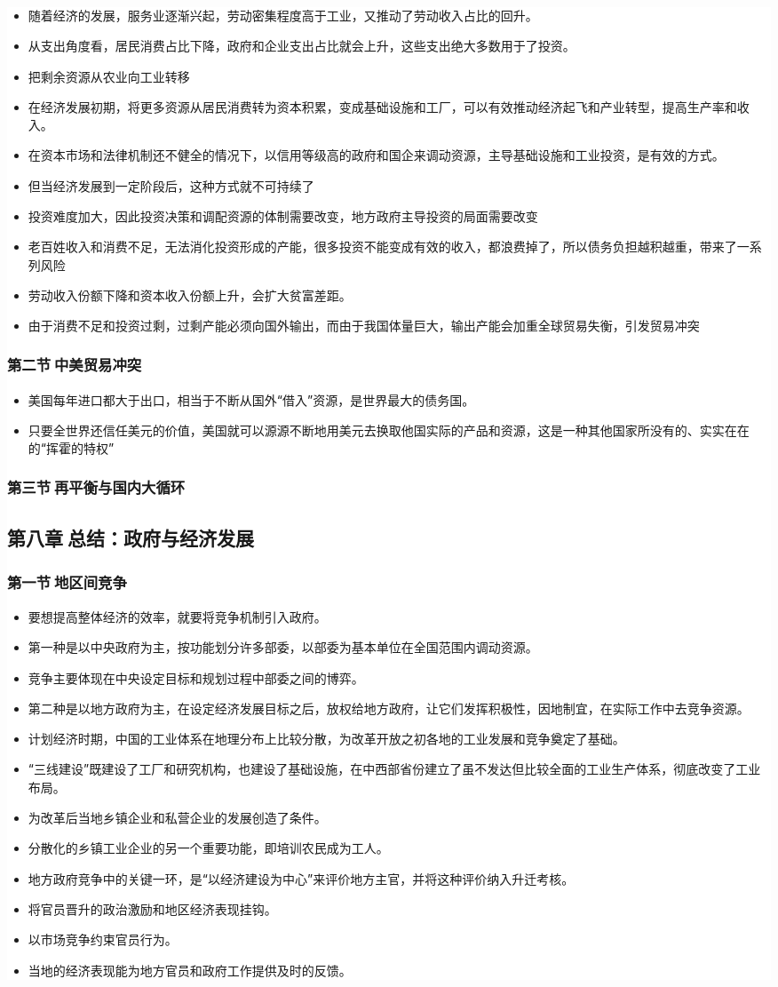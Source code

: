 -   随着经济的发展，服务业逐渐兴起，劳动密集程度高于工业，又推动了劳动收入占比的回升。
    
-   从支出角度看，居民消费占比下降，政府和企业支出占比就会上升，这些支出绝大多数用于了投资。
    
-   把剩余资源从农业向工业转移
    
-   在经济发展初期，将更多资源从居民消费转为资本积累，变成基础设施和工厂，可以有效推动经济起飞和产业转型，提高生产率和收入。
    
-   在资本市场和法律机制还不健全的情况下，以信用等级高的政府和国企来调动资源，主导基础设施和工业投资，是有效的方式。
    
-   但当经济发展到一定阶段后，这种方式就不可持续了
    
-   投资难度加大，因此投资决策和调配资源的体制需要改变，地方政府主导投资的局面需要改变
    
-   老百姓收入和消费不足，无法消化投资形成的产能，很多投资不能变成有效的收入，都浪费掉了，所以债务负担越积越重，带来了一系列风险
    
-   劳动收入份额下降和资本收入份额上升，会扩大贫富差距。
    
-   由于消费不足和投资过剩，过剩产能必须向国外输出，而由于我国体量巨大，输出产能会加重全球贸易失衡，引发贸易冲突
    

### 第二节 中美贸易冲突

-   美国每年进口都大于出口，相当于不断从国外“借入”资源，是世界最大的债务国。
    
-   只要全世界还信任美元的价值，美国就可以源源不断地用美元去换取他国实际的产品和资源，这是一种其他国家所没有的、实实在在的“挥霍的特权”
    

### 第三节 再平衡与国内大循环

## 第八章 总结：政府与经济发展

### 第一节 地区间竞争

-   要想提高整体经济的效率，就要将竞争机制引入政府。
    
-   第一种是以中央政府为主，按功能划分许多部委，以部委为基本单位在全国范围内调动资源。
    

-   竞争主要体现在中央设定目标和规划过程中部委之间的博弈。
    

-   第二种是以地方政府为主，在设定经济发展目标之后，放权给地方政府，让它们发挥积极性，因地制宜，在实际工作中去竞争资源。
    

-   计划经济时期，中国的工业体系在地理分布上比较分散，为改革开放之初各地的工业发展和竞争奠定了基础。
    
-   “三线建设”既建设了工厂和研究机构，也建设了基础设施，在中西部省份建立了虽不发达但比较全面的工业生产体系，彻底改变了工业布局。
    
-   为改革后当地乡镇企业和私营企业的发展创造了条件。
    
-   分散化的乡镇工业企业的另一个重要功能，即培训农民成为工人。
    

-   地方政府竞争中的关键一环，是“以经济建设为中心”来评价地方主官，并将这种评价纳入升迁考核。
    

-   将官员晋升的政治激励和地区经济表现挂钩。
    
-   以市场竞争约束官员行为。
    
-   当地的经济表现能为地方官员和政府工作提供及时的反馈。
    
